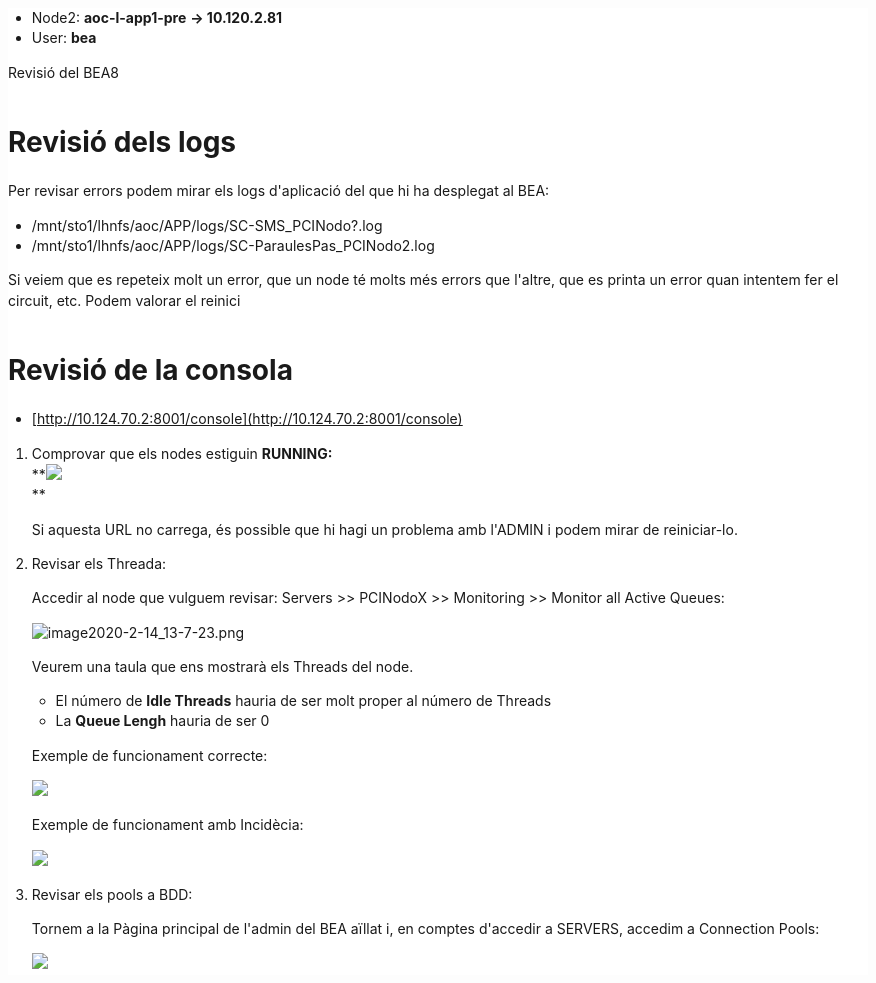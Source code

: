 *   Node2: ****aoc-l-app1-pre**** **→ 10.120.2.81**
*   User: **bea**

Revisió del BEA8

Revisió dels logs
=================

Per revisar errors podem mirar els logs d'aplicació del que hi ha desplegat al BEA:

*   /mnt/sto1/lhnfs/aoc/APP/logs/SC-SMS\_PCINodo?.log
*   /mnt/sto1/lhnfs/aoc/APP/logs/SC-ParaulesPas\_PCINodo2.log  
      
    

Si veiem que es repeteix molt un error, que un node té molts més errors que l'altre, que es printa un error quan intentem fer el circuit, etc. Podem valorar el reinici

  

Revisió de la consola
=====================

*   [http://10.124.70.2:8001/console](http://10.124.70.2:8001/console)  
      
    

1.  Comprovar que els nodes estiguin **RUNNING:**  
    **![](attachments/41520561/41520607.png)  
    **
    
    Si aquesta URL no carrega, és possible que hi hagi un problema amb l'ADMIN i podem mirar de reiniciar-lo.
    
2.  Revisar els Threada:
    
    Accedir al node que vulguem revisar: Servers >> PCINodoX >> Monitoring >> Monitor all Active Queues:
    
    ![image2020-2-14_13-7-23.png](https://intranet.aoc.cat/download/attachments/34505038/image2020-2-14_13-7-23.png?version=1&modificationDate=1581682044274&api=v2)
    
    Veurem una taula que ens mostrarà els Threads del node.
    
    *   El número de **Idle Threads** hauria de ser molt proper al número de Threads
    *   La **Queue Lengh** hauria de ser 0
    
    Exemple de funcionament correcte:
    
    ![](attachments/41520561/41520608.png)
    
    Exemple de funcionament amb Incidècia:
    
    ![](attachments/41520561/41520609.png)
    
3.  Revisar els pools a BDD:
    
    Tornem a la Pàgina principal de l'admin del BEA aïllat i, en comptes d'accedir a SERVERS, accedim a Connection Pools:
    
    ![](https://intranet.aoc.cat/download/thumbnails/34505038/image2020-2-14_13-23-57.png?version=1&modificationDate=1581683037934&api=v2)
    